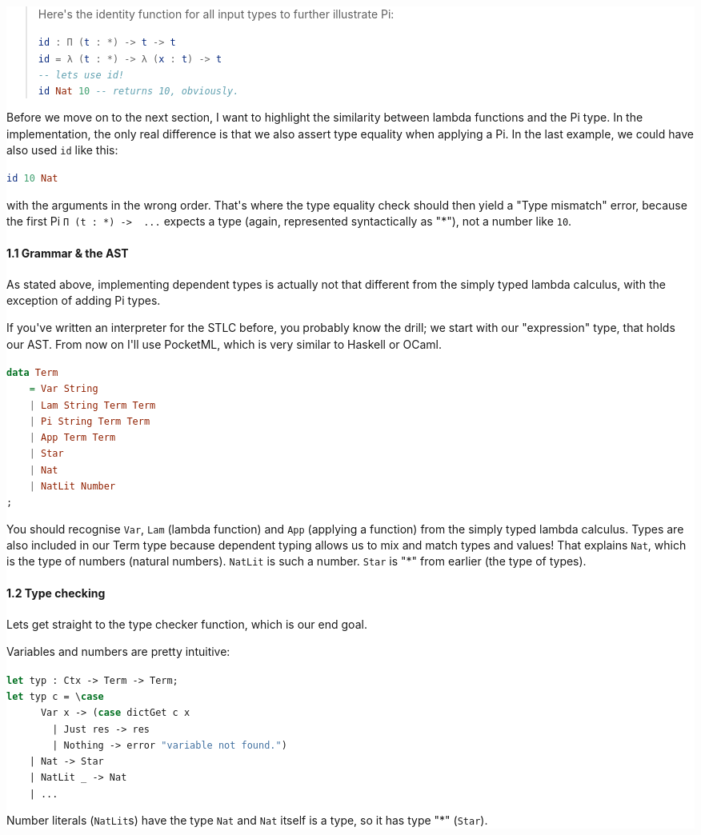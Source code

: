 >Here's the identity function for all input types to further illustrate Pi:
>```elm
>id : Π (t : *) -> t -> t
>id = λ (t : *) -> λ (x : t) -> t
>-- lets use id!
>id Nat 10 -- returns 10, obviously.
>```

Before we move on to the next section, I want to highlight the similarity between lambda functions and the Pi type. In the implementation, the only real difference is that we also assert type equality when applying a Pi. In the last example, we could have also used `id` like this:
```haskell
id 10 Nat
```
with the arguments in the wrong order. That's where the type equality check should then yield a "Type mismatch" error, because the first Pi `Π (t : *) ->  ...` expects a type (again, represented syntactically as "\*"), not a number like `10`.

#### 1.1 Grammar & the AST
As stated above, implementing dependent types is actually not that different from the simply typed lambda calculus, with the exception of adding Pi types.

If you've written an interpreter for the STLC before, you probably know the drill; we start with our "expression" type, that holds our AST.
From now on I'll use PocketML, which is very similar to Haskell or OCaml.

```haskell
data Term
    = Var String
    | Lam String Term Term
    | Pi String Term Term
    | App Term Term
    | Star
    | Nat
    | NatLit Number
;
```

You should recognise `Var`, `Lam` (lambda function) and `App` (applying a function) from the simply typed lambda calculus.
Types are also included in our Term type because dependent typing allows us to mix and match types and values! That explains `Nat`, which is the type of numbers (natural numbers). `NatLit` is such a number. `Star` is "\*" from earlier (the type of types).

#### 1.2 Type checking
Lets get straight to the type checker function, which is our end goal.

Variables and numbers are pretty intuitive:
```sml
let typ : Ctx -> Term -> Term;
let typ c = \case
      Var x -> (case dictGet c x
        | Just res -> res
        | Nothing -> error "variable not found.")
    | Nat -> Star
    | NatLit _ -> Nat
    | ...
```
Number literals (`NatLit`s) have the type `Nat` and `Nat` itself is a type, so it has type "\*" (`Star`).
